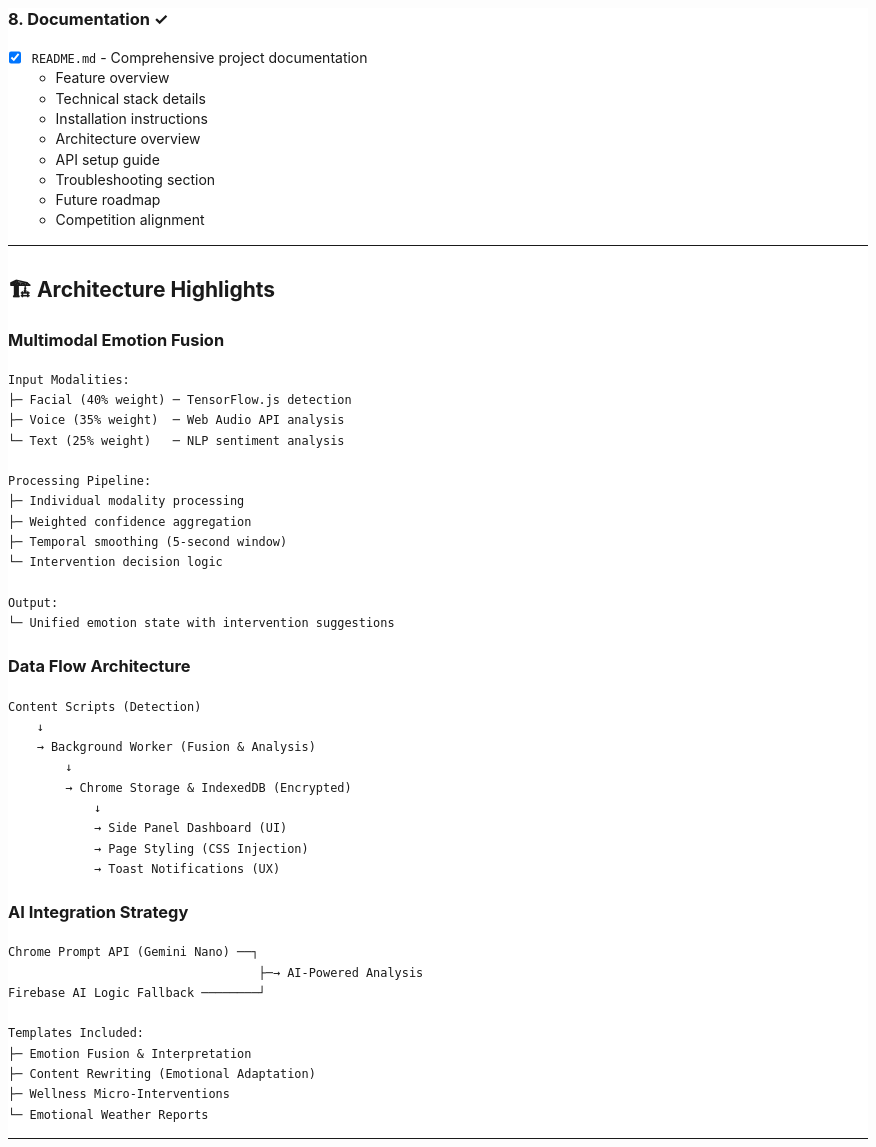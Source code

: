 ### 8. Documentation ✓
- [x] `README.md` - Comprehensive project documentation
  - Feature overview
  - Technical stack details
  - Installation instructions
  - Architecture overview
  - API setup guide
  - Troubleshooting section
  - Future roadmap
  - Competition alignment

---

## 🏗️ Architecture Highlights

### Multimodal Emotion Fusion
```
Input Modalities:
├─ Facial (40% weight) ─ TensorFlow.js detection
├─ Voice (35% weight)  ─ Web Audio API analysis
└─ Text (25% weight)   ─ NLP sentiment analysis

Processing Pipeline:
├─ Individual modality processing
├─ Weighted confidence aggregation
├─ Temporal smoothing (5-second window)
└─ Intervention decision logic

Output:
└─ Unified emotion state with intervention suggestions
```

### Data Flow Architecture
```
Content Scripts (Detection)
    ↓
    → Background Worker (Fusion & Analysis)
        ↓
        → Chrome Storage & IndexedDB (Encrypted)
            ↓
            → Side Panel Dashboard (UI)
            → Page Styling (CSS Injection)
            → Toast Notifications (UX)
```

### AI Integration Strategy
```
Chrome Prompt API (Gemini Nano) ──┐
                                   ├─→ AI-Powered Analysis
Firebase AI Logic Fallback ────────┘
                                   
Templates Included:
├─ Emotion Fusion & Interpretation
├─ Content Rewriting (Emotional Adaptation)
├─ Wellness Micro-Interventions
└─ Emotional Weather Reports
```

---